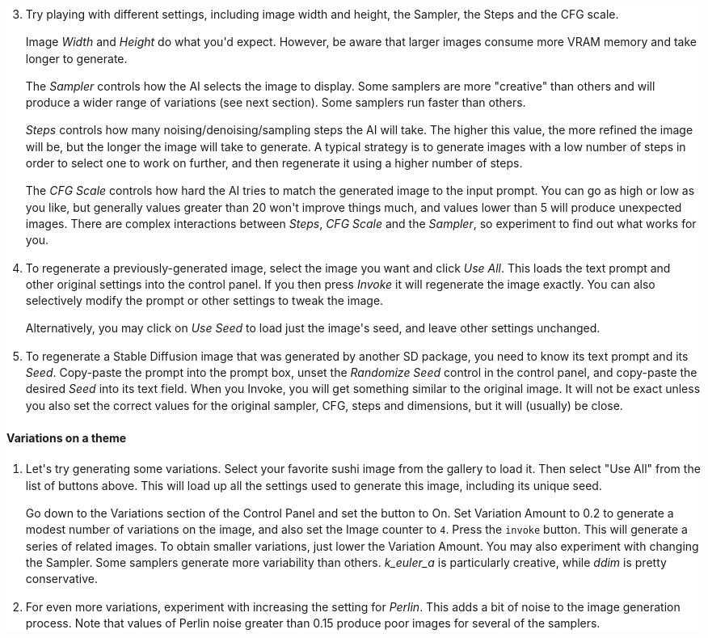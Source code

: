 3.  Try playing with different settings, including image width and height, the
    Sampler, the Steps and the CFG scale.

    Image _Width_ and _Height_ do what you'd expect. However, be aware that
    larger images consume more VRAM memory and take longer to generate.

    The _Sampler_ controls how the AI selects the image to display. Some
    samplers are more "creative" than others and will produce a wider range of
    variations (see next section). Some samplers run faster than others.

    _Steps_ controls how many noising/denoising/sampling steps the AI will take.
    The higher this value, the more refined the image will be, but the longer
    the image will take to generate. A typical strategy is to generate images
    with a low number of steps in order to select one to work on further, and
    then regenerate it using a higher number of steps.

    The _CFG Scale_ controls how hard the AI tries to match the generated image
    to the input prompt. You can go as high or low as you like, but generally
    values greater than 20 won't improve things much, and values lower than 5
    will produce unexpected images. There are complex interactions between
    _Steps_, _CFG Scale_ and the _Sampler_, so experiment to find out what works
    for you.

4.  To regenerate a previously-generated image, select the image you want and
    click _Use All_. This loads the text prompt and other original settings into
    the control panel. If you then press _Invoke_ it will regenerate the image
    exactly. You can also selectively modify the prompt or other settings to
    tweak the image.

    Alternatively, you may click on _Use Seed_ to load just the image's seed,
    and leave other settings unchanged.

5.  To regenerate a Stable Diffusion image that was generated by another SD
    package, you need to know its text prompt and its _Seed_. Copy-paste the
    prompt into the prompt box, unset the _Randomize Seed_ control in the
    control panel, and copy-paste the desired _Seed_ into its text field. When
    you Invoke, you will get something similar to the original image. It will
    not be exact unless you also set the correct values for the original
    sampler, CFG, steps and dimensions, but it will (usually) be close.

#### Variations on a theme

1.  Let's try generating some variations. Select your favorite sushi image from
    the gallery to load it. Then select "Use All" from the list of buttons
    above. This will load up all the settings used to generate this image,
    including its unique seed.

    Go down to the Variations section of the Control Panel and set the button to
    On. Set Variation Amount to 0.2 to generate a modest number of variations on
    the image, and also set the Image counter to `4`. Press the `invoke` button.
    This will generate a series of related images. To obtain smaller variations,
    just lower the Variation Amount. You may also experiment with changing the
    Sampler. Some samplers generate more variability than others. _k_euler_a_ is
    particularly creative, while _ddim_ is pretty conservative.

2.  For even more variations, experiment with increasing the setting for
    _Perlin_. This adds a bit of noise to the image generation process. Note
    that values of Perlin noise greater than 0.15 produce poor images for
    several of the samplers.
